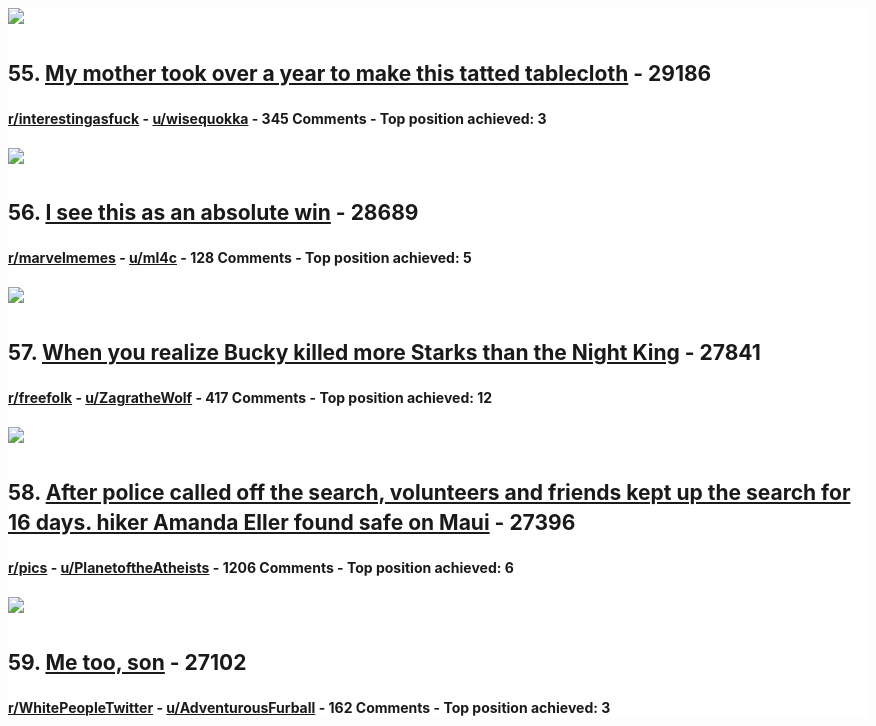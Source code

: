<a href="https://i.redd.it/6il6poahtf031.jpg"><img src="https://b.thumbs.redditmedia.com/B9J0rOj5lYjaYd-ztyiFZI07_HhcqAHWx2OY2OuCBzc.jpg"></img></a>

## 55. [My mother took over a year to make this tatted tablecloth](http://reddit.com/r/interestingasfuck/comments/bspglg/my_mother_took_over_a_year_to_make_this_tatted/) - 29186
#### [r/interestingasfuck](http://reddit.com/r/interestingasfuck) - [u/wisequokka](http://reddit.com/u/wisequokka) - 345 Comments - Top position achieved: 3

<a href="https://i.redd.it/ffessv7z7t5z.jpg"><img src="https://b.thumbs.redditmedia.com/ArHVD02JJzq_8DiEZvYuE0DD23lqRKF6RztvCBoR8oU.jpg"></img></a>

## 56. [I see this as an absolute win](http://reddit.com/r/marvelmemes/comments/bsx9a8/i_see_this_as_an_absolute_win/) - 28689
#### [r/marvelmemes](http://reddit.com/r/marvelmemes) - [u/ml4c](http://reddit.com/u/ml4c) - 128 Comments - Top position achieved: 5

<a href="https://v.redd.it/98kvgiti9e031"><img src="https://b.thumbs.redditmedia.com/of8no4bpXgiT7DB4cV4wV1KEgU6An6zblfcCbHd7GgU.jpg"></img></a>

## 57. [When you realize Bucky killed more Starks than the Night King](http://reddit.com/r/freefolk/comments/bswmvq/when_you_realize_bucky_killed_more_starks_than/) - 27841
#### [r/freefolk](http://reddit.com/r/freefolk) - [u/ZagratheWolf](http://reddit.com/u/ZagratheWolf) - 417 Comments - Top position achieved: 12

<a href="https://i.redd.it/05l03qumzd031.jpg"><img src="https://b.thumbs.redditmedia.com/MZJZp2hyvjsZ7P16mqkTo7NMB9X9bfvmelqCQuBVNXo.jpg"></img></a>

## 58. [After police called off the search, volunteers and friends kept up the search for 16 days. hiker Amanda Eller found safe on Maui](http://reddit.com/r/pics/comments/bt0qe7/after_police_called_off_the_search_volunteers_and/) - 27396
#### [r/pics](http://reddit.com/r/pics) - [u/PlanetoftheAtheists](http://reddit.com/u/PlanetoftheAtheists) - 1206 Comments - Top position achieved: 6

<a href="https://i.redd.it/lotewwyxrf031.jpg"><img src="https://b.thumbs.redditmedia.com/L33os40_BEZ1RXczM7m_QeR2FMmA-HL1e1jlp8q8zgc.jpg"></img></a>

## 59. [Me too, son](http://reddit.com/r/WhitePeopleTwitter/comments/bssut3/me_too_son/) - 27102
#### [r/WhitePeopleTwitter](http://reddit.com/r/WhitePeopleTwitter) - [u/AdventurousFurball](http://reddit.com/u/AdventurousFurball) - 162 Comments - Top position achieved: 3
